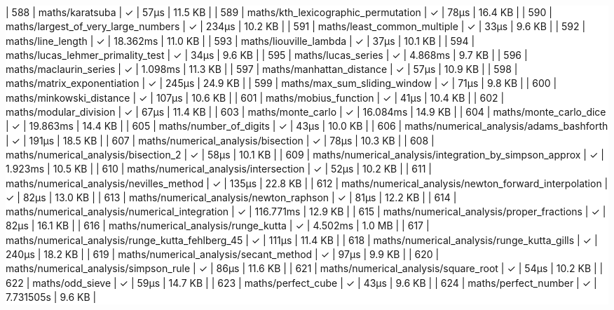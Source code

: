 | 588 | maths/karatsuba | ✓ | 57µs | 11.5 KB |
| 589 | maths/kth_lexicographic_permutation | ✓ | 78µs | 16.4 KB |
| 590 | maths/largest_of_very_large_numbers | ✓ | 234µs | 10.2 KB |
| 591 | maths/least_common_multiple | ✓ | 33µs | 9.6 KB |
| 592 | maths/line_length | ✓ | 18.362ms | 11.0 KB |
| 593 | maths/liouville_lambda | ✓ | 37µs | 10.1 KB |
| 594 | maths/lucas_lehmer_primality_test | ✓ | 34µs | 9.6 KB |
| 595 | maths/lucas_series | ✓ | 4.868ms | 9.7 KB |
| 596 | maths/maclaurin_series | ✓ | 1.098ms | 11.3 KB |
| 597 | maths/manhattan_distance | ✓ | 57µs | 10.9 KB |
| 598 | maths/matrix_exponentiation | ✓ | 245µs | 24.9 KB |
| 599 | maths/max_sum_sliding_window | ✓ | 71µs | 9.8 KB |
| 600 | maths/minkowski_distance | ✓ | 107µs | 10.6 KB |
| 601 | maths/mobius_function | ✓ | 41µs | 10.4 KB |
| 602 | maths/modular_division | ✓ | 67µs | 11.4 KB |
| 603 | maths/monte_carlo | ✓ | 16.084ms | 14.9 KB |
| 604 | maths/monte_carlo_dice | ✓ | 19.863ms | 14.4 KB |
| 605 | maths/number_of_digits | ✓ | 43µs | 10.0 KB |
| 606 | maths/numerical_analysis/adams_bashforth | ✓ | 191µs | 18.5 KB |
| 607 | maths/numerical_analysis/bisection | ✓ | 78µs | 10.3 KB |
| 608 | maths/numerical_analysis/bisection_2 | ✓ | 58µs | 10.1 KB |
| 609 | maths/numerical_analysis/integration_by_simpson_approx | ✓ | 1.923ms | 10.5 KB |
| 610 | maths/numerical_analysis/intersection | ✓ | 52µs | 10.2 KB |
| 611 | maths/numerical_analysis/nevilles_method | ✓ | 135µs | 22.8 KB |
| 612 | maths/numerical_analysis/newton_forward_interpolation | ✓ | 82µs | 13.0 KB |
| 613 | maths/numerical_analysis/newton_raphson | ✓ | 81µs | 12.2 KB |
| 614 | maths/numerical_analysis/numerical_integration | ✓ | 116.771ms | 12.9 KB |
| 615 | maths/numerical_analysis/proper_fractions | ✓ | 82µs | 16.1 KB |
| 616 | maths/numerical_analysis/runge_kutta | ✓ | 4.502ms | 1.0 MB |
| 617 | maths/numerical_analysis/runge_kutta_fehlberg_45 | ✓ | 111µs | 11.4 KB |
| 618 | maths/numerical_analysis/runge_kutta_gills | ✓ | 240µs | 18.2 KB |
| 619 | maths/numerical_analysis/secant_method | ✓ | 97µs | 9.9 KB |
| 620 | maths/numerical_analysis/simpson_rule | ✓ | 86µs | 11.6 KB |
| 621 | maths/numerical_analysis/square_root | ✓ | 54µs | 10.2 KB |
| 622 | maths/odd_sieve | ✓ | 59µs | 14.7 KB |
| 623 | maths/perfect_cube | ✓ | 43µs | 9.6 KB |
| 624 | maths/perfect_number | ✓ | 7.731505s | 9.6 KB |